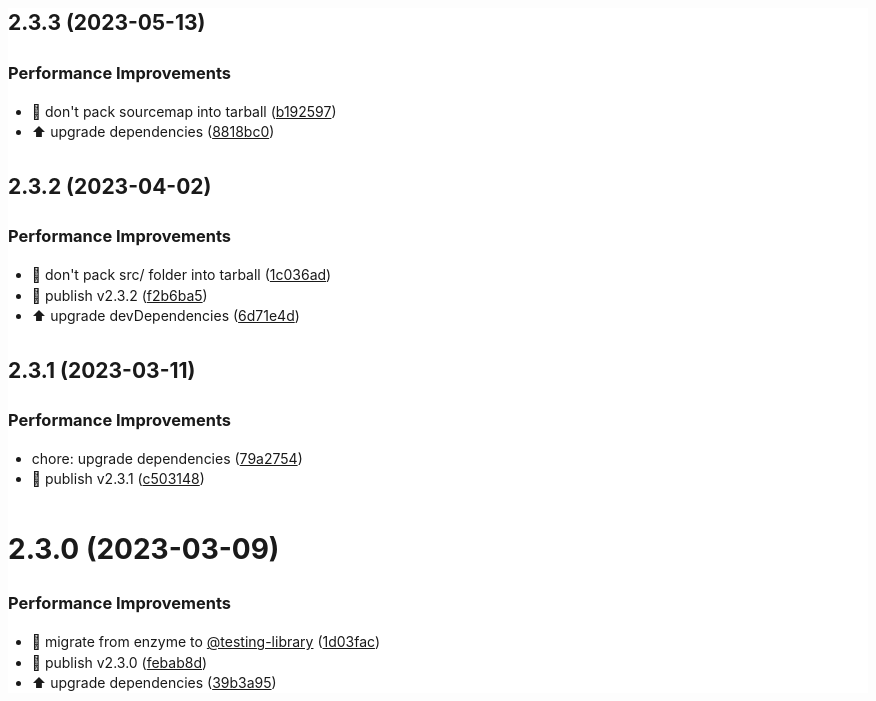 ## 2.3.3 (2023-05-13)

### Performance Improvements

- 🔧 don't pack sourcemap into tarball
  ([b192597](https://github.com/yozorajs/yozora-react/commit/b1925978827e8479044c2b31a633548c38b63efb))
- ⬆️ upgrade dependencies
  ([8818bc0](https://github.com/yozorajs/yozora-react/commit/8818bc06a1cd2906583e5adbd8552eb9892f5ef8))

## 2.3.2 (2023-04-02)

### Performance Improvements

- 🔧 don't pack src/ folder into tarball
  ([1c036ad](https://github.com/yozorajs/yozora-react/commit/1c036ad9e5b09975fdb9a787f4b83e06be2866f4))
- 🔖 publish v2.3.2
  ([f2b6ba5](https://github.com/yozorajs/yozora-react/commit/f2b6ba56eec93411db671614edd0e6ea68ff7491))
- ⬆️ upgrade devDependencies
  ([6d71e4d](https://github.com/yozorajs/yozora-react/commit/6d71e4d2b326de0e0c4f517273d487022e407e3d))

## 2.3.1 (2023-03-11)

### Performance Improvements

- chore: upgrade dependencies
  ([79a2754](https://github.com/yozorajs/yozora-react/commit/79a275482533ee0677e4499c79b3f9d7421eff43))
- 🔖 publish v2.3.1
  ([c503148](https://github.com/yozorajs/yozora-react/commit/c50314861134a9357ba33b1c39b8a82fbb7f106e))

# 2.3.0 (2023-03-09)

### Performance Improvements

- 🔧 migrate from enzyme to [@testing-library](https://github.com/testing-library)
  ([1d03fac](https://github.com/yozorajs/yozora-react/commit/1d03fac64eea0de1846253c075dba9689fa25c46))
- 🔖 publish v2.3.0
  ([febab8d](https://github.com/yozorajs/yozora-react/commit/febab8d51583ffd4f088e6ee4d661bff3ac1c1cf))
- ⬆️ upgrade dependencies
  ([39b3a95](https://github.com/yozorajs/yozora-react/commit/39b3a9555e92628acb6c866c40fecaa5a8157044))
